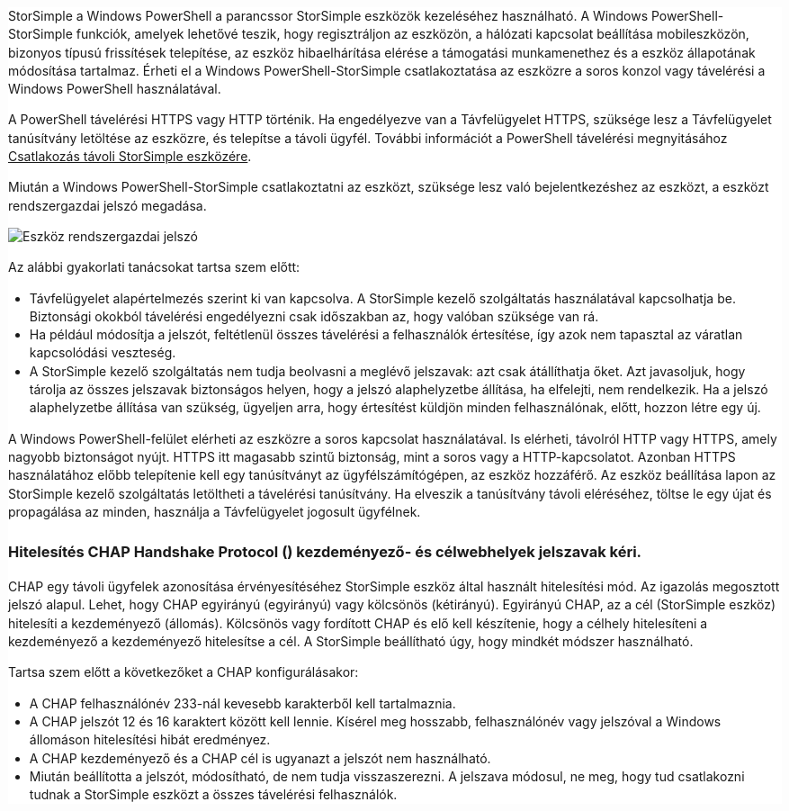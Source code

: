 StorSimple a Windows PowerShell a parancssor StorSimple eszközök kezeléséhez használható. A Windows PowerShell-StorSimple funkciók, amelyek lehetővé teszik, hogy regisztráljon az eszközön, a hálózati kapcsolat beállítása mobileszközön, bizonyos típusú frissítések telepítése, az eszköz hibaelhárítása elérése a támogatási munkamenethez és a eszköz állapotának módosítása tartalmaz. Érheti el a Windows PowerShell-StorSimple csatlakoztatása az eszközre a soros konzol vagy távelérési a Windows PowerShell használatával.

A PowerShell távelérési HTTPS vagy HTTP történik. Ha engedélyezve van a Távfelügyelet HTTPS, szüksége lesz a Távfelügyelet tanúsítvány letöltése az eszközre, és telepítse a távoli ügyfél. További információt a PowerShell távelérési megnyitásához [Csatlakozás távoli StorSimple eszközére](storsimple-remote-connect.md).

Miután a Windows PowerShell-StorSimple csatlakoztatni az eszközt, szüksége lesz való bejelentkezéshez az eszközt, a eszközt rendszergazdai jelszó megadása.

![Eszköz rendszergazdai jelszó](./media/storsimple-security/DeviceAdminPW.png)

Az alábbi gyakorlati tanácsokat tartsa szem előtt:

- Távfelügyelet alapértelmezés szerint ki van kapcsolva. A StorSimple kezelő szolgáltatás használatával kapcsolhatja be. Biztonsági okokból távelérési engedélyezni csak időszakban az, hogy valóban szüksége van rá.
- Ha például módosítja a jelszót, feltétlenül összes távelérési a felhasználók értesítése, így azok nem tapasztal az váratlan kapcsolódási veszteség.
- A StorSimple kezelő szolgáltatás nem tudja beolvasni a meglévő jelszavak: azt csak átállíthatja őket. Azt javasoljuk, hogy tárolja az összes jelszavak biztonságos helyen, hogy a jelszó alaphelyzetbe állítása, ha elfelejti, nem rendelkezik. Ha a jelszó alaphelyzetbe állítása van szükség, ügyeljen arra, hogy értesítést küldjön minden felhasználónak, előtt, hozzon létre egy új. 

A Windows PowerShell-felület elérheti az eszközre a soros kapcsolat használatával. Is elérheti, távolról HTTP vagy HTTPS, amely nagyobb biztonságot nyújt. HTTPS itt magasabb szintű biztonság, mint a soros vagy a HTTP-kapcsolatot. Azonban HTTPS használatához előbb telepítenie kell egy tanúsítványt az ügyfélszámítógépen, az eszköz hozzáférő. Az eszköz beállítása lapon az StorSimple kezelő szolgáltatás letöltheti a távelérési tanúsítvány. Ha elveszik a tanúsítvány távoli eléréséhez, töltse le egy újat és propagálása az minden, használja a Távfelügyelet jogosult ügyfélnek.

### <a name="challenge-handshake-authentication-protocol-chap-initiator-and-target-passwords"></a>Hitelesítés CHAP Handshake Protocol () kezdeményező- és célwebhelyek jelszavak kéri.

CHAP egy távoli ügyfelek azonosítása érvényesítéséhez StorSimple eszköz által használt hitelesítési mód. Az igazolás megosztott jelszó alapul. Lehet, hogy CHAP egyirányú (egyirányú) vagy kölcsönös (kétirányú). Egyirányú CHAP, az a cél (StorSimple eszköz) hitelesíti a kezdeményező (állomás). Kölcsönös vagy fordított CHAP és elő kell készítenie, hogy a célhely hitelesíteni a kezdeményező a kezdeményező hitelesítse a cél. A StorSimple beállítható úgy, hogy mindkét módszer használható.

Tartsa szem előtt a következőket a CHAP konfigurálásakor:

- A CHAP felhasználónév 233-nál kevesebb karakterből kell tartalmaznia.
- A CHAP jelszót 12 és 16 karaktert között kell lennie. Kísérel meg hosszabb, felhasználónév vagy jelszóval a Windows állomáson hitelesítési hibát eredményez.
- A CHAP kezdeményező és a CHAP cél is ugyanazt a jelszót nem használható.
- Miután beállította a jelszót, módosítható, de nem tudja visszaszerezni. A jelszava módosul, ne meg, hogy tud csatlakozni tudnak a StorSimple eszközt a összes távelérési felhasználók.
